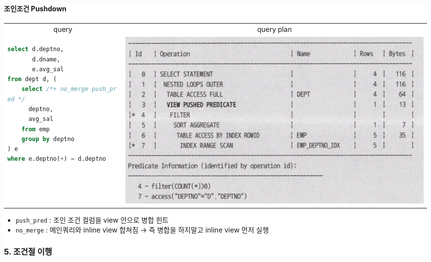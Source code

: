 #### 조인조건 Pushdown

<table>
<tr>
<td align="center">query</td><td align="center">query plan</td>
</tr>
<tr>
<td>

```sql
select d.deptno,
       d.dname,
       e.avg_sal
from dept d, (
    select /*+ no_merge push_pred */
      deptno,
      avg_sal
    from emp
    group by deptno
) e
where e.deptno(+) = d.deptno
```
</td>
<td>
<img src="img/11.png" alt="" />
</td>
</tr>
</table>

- `push_pred` : 조인 조건 컬럼을 view 안으로 병합 힌트
- `no_merge` : 메인쿼리와 inline view 합쳐짐 &rarr; 즉 병합을 하지말고 inline view 먼저 실행

### 5. 조건절 이행
